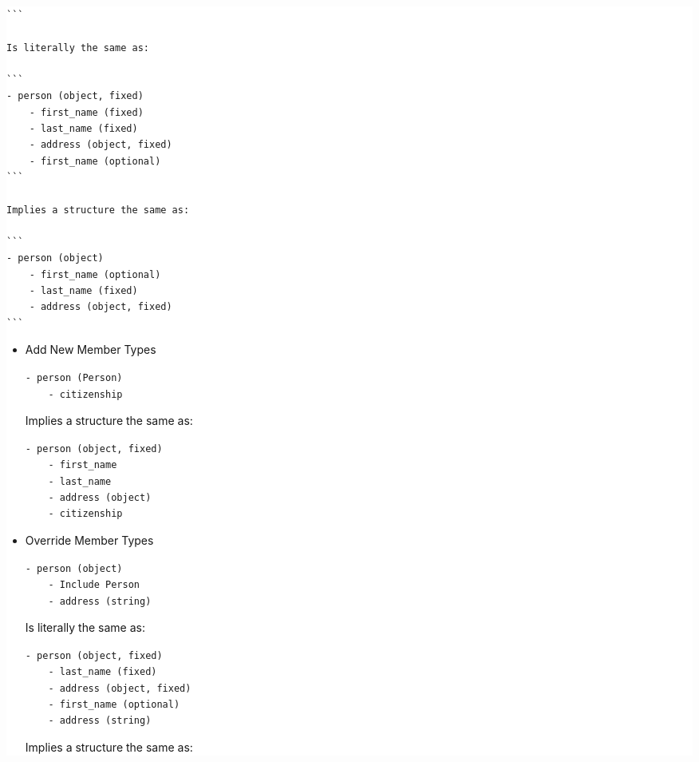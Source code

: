     ```

    Is literally the same as:

    ```
    - person (object, fixed)
        - first_name (fixed)
        - last_name (fixed)
        - address (object, fixed)
        - first_name (optional)
    ```

    Implies a structure the same as:

    ```
    - person (object)
        - first_name (optional)
        - last_name (fixed)
        - address (object, fixed)
    ```

- Add New Member Types

    ```
    - person (Person)
        - citizenship
    ```

    Implies a structure the same as:

    ```
    - person (object, fixed)
        - first_name
        - last_name
        - address (object)
        - citizenship
    ```

- Override Member Types

    ```
    - person (object)
        - Include Person
        - address (string)
    ```

    Is literally the same as:

    ```
    - person (object, fixed)
        - last_name (fixed)
        - address (object, fixed)
        - first_name (optional)
        - address (string)
    ```

    Implies a structure the same as:
